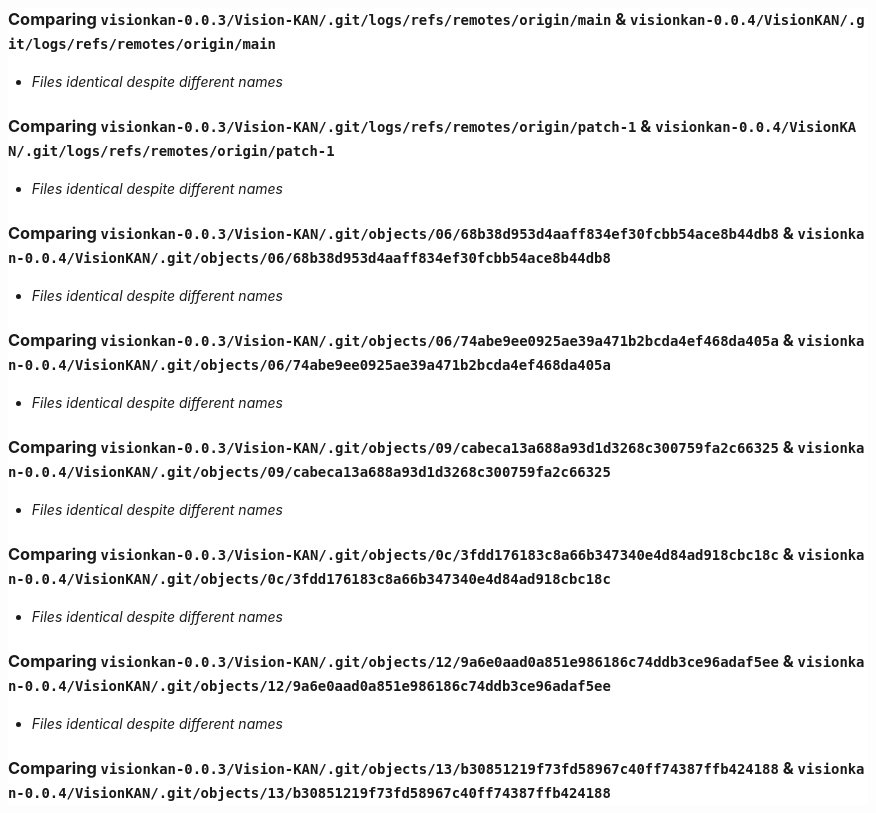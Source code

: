 ### Comparing `visionkan-0.0.3/Vision-KAN/.git/logs/refs/remotes/origin/main` & `visionkan-0.0.4/VisionKAN/.git/logs/refs/remotes/origin/main`

 * *Files identical despite different names*

### Comparing `visionkan-0.0.3/Vision-KAN/.git/logs/refs/remotes/origin/patch-1` & `visionkan-0.0.4/VisionKAN/.git/logs/refs/remotes/origin/patch-1`

 * *Files identical despite different names*

### Comparing `visionkan-0.0.3/Vision-KAN/.git/objects/06/68b38d953d4aaff834ef30fcbb54ace8b44db8` & `visionkan-0.0.4/VisionKAN/.git/objects/06/68b38d953d4aaff834ef30fcbb54ace8b44db8`

 * *Files identical despite different names*

### Comparing `visionkan-0.0.3/Vision-KAN/.git/objects/06/74abe9ee0925ae39a471b2bcda4ef468da405a` & `visionkan-0.0.4/VisionKAN/.git/objects/06/74abe9ee0925ae39a471b2bcda4ef468da405a`

 * *Files identical despite different names*

### Comparing `visionkan-0.0.3/Vision-KAN/.git/objects/09/cabeca13a688a93d1d3268c300759fa2c66325` & `visionkan-0.0.4/VisionKAN/.git/objects/09/cabeca13a688a93d1d3268c300759fa2c66325`

 * *Files identical despite different names*

### Comparing `visionkan-0.0.3/Vision-KAN/.git/objects/0c/3fdd176183c8a66b347340e4d84ad918cbc18c` & `visionkan-0.0.4/VisionKAN/.git/objects/0c/3fdd176183c8a66b347340e4d84ad918cbc18c`

 * *Files identical despite different names*

### Comparing `visionkan-0.0.3/Vision-KAN/.git/objects/12/9a6e0aad0a851e986186c74ddb3ce96adaf5ee` & `visionkan-0.0.4/VisionKAN/.git/objects/12/9a6e0aad0a851e986186c74ddb3ce96adaf5ee`

 * *Files identical despite different names*

### Comparing `visionkan-0.0.3/Vision-KAN/.git/objects/13/b30851219f73fd58967c40ff74387ffb424188` & `visionkan-0.0.4/VisionKAN/.git/objects/13/b30851219f73fd58967c40ff74387ffb424188`
